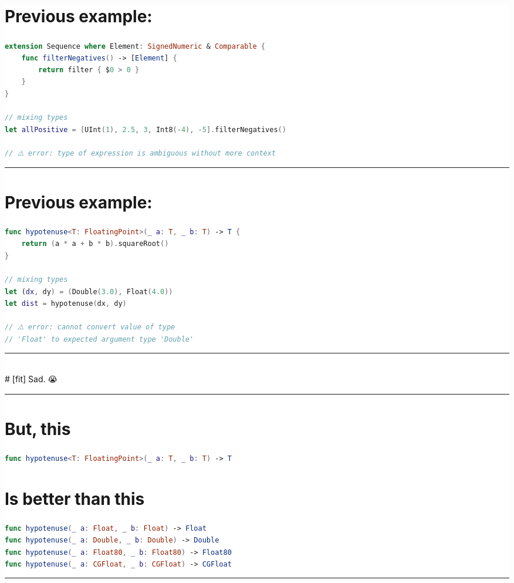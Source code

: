 
# Previous example:

```swift
extension Sequence where Element: SignedNumeric & Comparable {
    func filterNegatives() -> [Element] {
        return filter { $0 > 0 }
    }
}

// mixing types
let allPositive = [UInt(1), 2.5, 3, Int8(-4), -5].filterNegatives()

// ⚠️ error: type of expression is ambiguous without more context
```

---

# Previous example:

```swift
func hypotenuse<T: FloatingPoint>(_ a: T, _ b: T) -> T {
    return (a * a + b * b).squareRoot()
}

// mixing types
let (dx, dy) = (Double(3.0), Float(4.0))
let dist = hypotenuse(dx, dy)

// ⚠️ error: cannot convert value of type
// 'Float' to expected argument type 'Double'
```

---

<br>
# [fit] Sad. 😭

---

# But, this

```swift
func hypotenuse<T: FloatingPoint>(_ a: T, _ b: T) -> T
```

# Is better than this

```swift
func hypotenuse(_ a: Float, _ b: Float) -> Float
func hypotenuse(_ a: Double, _ b: Double) -> Double
func hypotenuse(_ a: Float80, _ b: Float80) -> Float80
func hypotenuse(_ a: CGFloat, _ b: CGFloat) -> CGFloat

```

---

[^*]: [*Protocols are more than Bags of Syntax*](https://oleb.net/blog/2016/12/protocols-have-semantics/), Ole Begemann
[^**]: Signed integers are typically represented in two’s complement, but that’s an implementation detail.
